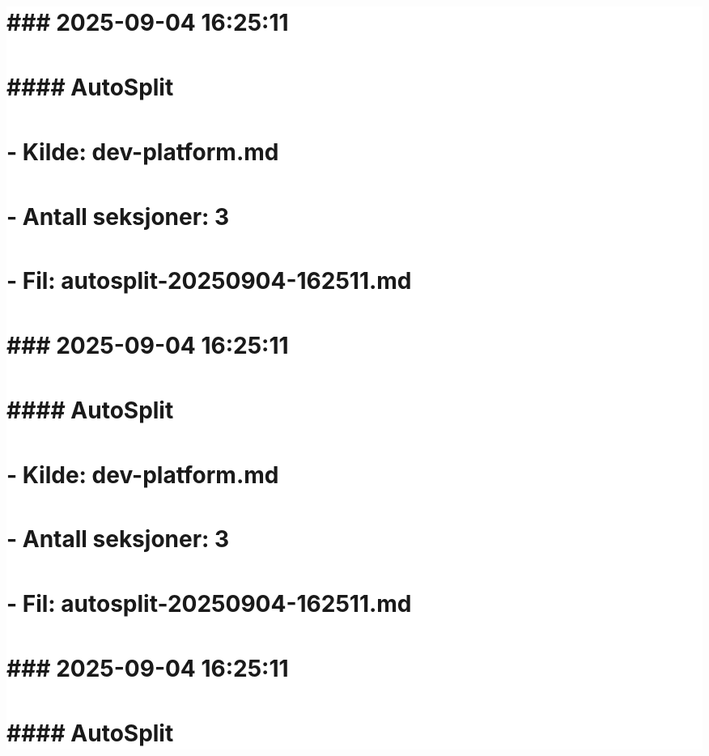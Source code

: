 #

# \### 2025-09-04 16:25:11

# \#### AutoSplit

# \- Kilde: dev-platform.md

# \- Antall seksjoner: 3

# \- Fil: autosplit-20250904-162511.md

#

#

#

#

# \### 2025-09-04 16:25:11

# \#### AutoSplit

# \- Kilde: dev-platform.md

# \- Antall seksjoner: 3

# \- Fil: autosplit-20250904-162511.md

#

#

#

#

# \### 2025-09-04 16:25:11

# \#### AutoSplit
